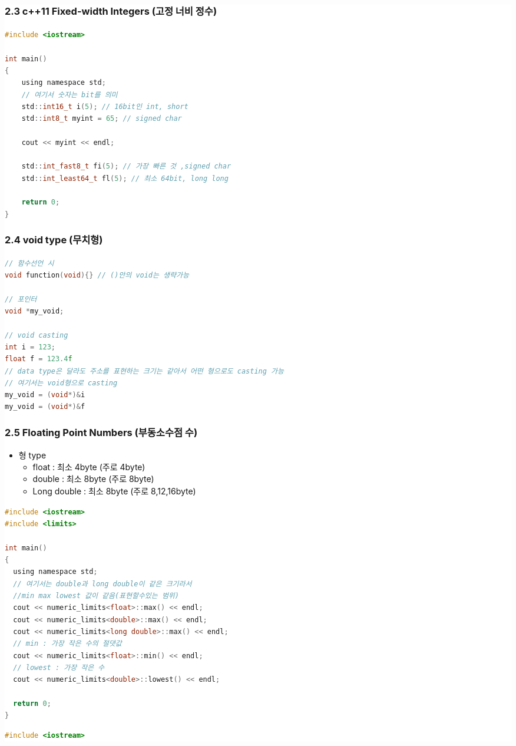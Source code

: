 ### 2.3 c++11 Fixed-width Integers (고정 너비 정수)
```c
#include <iostream>

int main()
{
    using namespace std;
    // 여기서 숫자는 bit를 의미
    std::int16_t i(5); // 16bit인 int, short
    std::int8_t myint = 65; // signed char

    cout << myint << endl;

    std::int_fast8_t fi(5); // 가장 빠른 것 ,signed char
    std::int_least64_t fl(5); // 최소 64bit, long long

    return 0;
}
```

### 2.4 void type (무치형)
```c
// 함수선언 시
void function(void){} // ()안의 void는 생략가능

// 포인터
void *my_void;

// void casting
int i = 123;
float f = 123.4f
// data type은 달라도 주소를 표현하는 크기는 같아서 어떤 형으로도 casting 가능
// 여기서는 void형으로 casting
my_void = (void*)&i
my_void = (void*)&f
```

### 2.5 Floating Point Numbers (부동소수점 수)
- 형 type
  - float  : 최소 4byte (주로 4byte)
  - double : 최소 8byte (주로 8byte)
  - Long double : 최소 8byte (주로 8,12,16byte)
```c
#include <iostream>
#include <limits>

int main()
{
  using namespace std;
  // 여기서는 double과 long double이 같은 크기라서
  //min max lowest 값이 같음(표현할수있는 범위)
  cout << numeric_limits<float>::max() << endl;
  cout << numeric_limits<double>::max() << endl;
  cout << numeric_limits<long double>::max() << endl;
  // min : 가장 작은 수의 절댓값
  cout << numeric_limits<float>::min() << endl;
  // lowest : 가장 작은 수
  cout << numeric_limits<double>::lowest() << endl;

  return 0;
}
```
```c
#include <iostream>
```